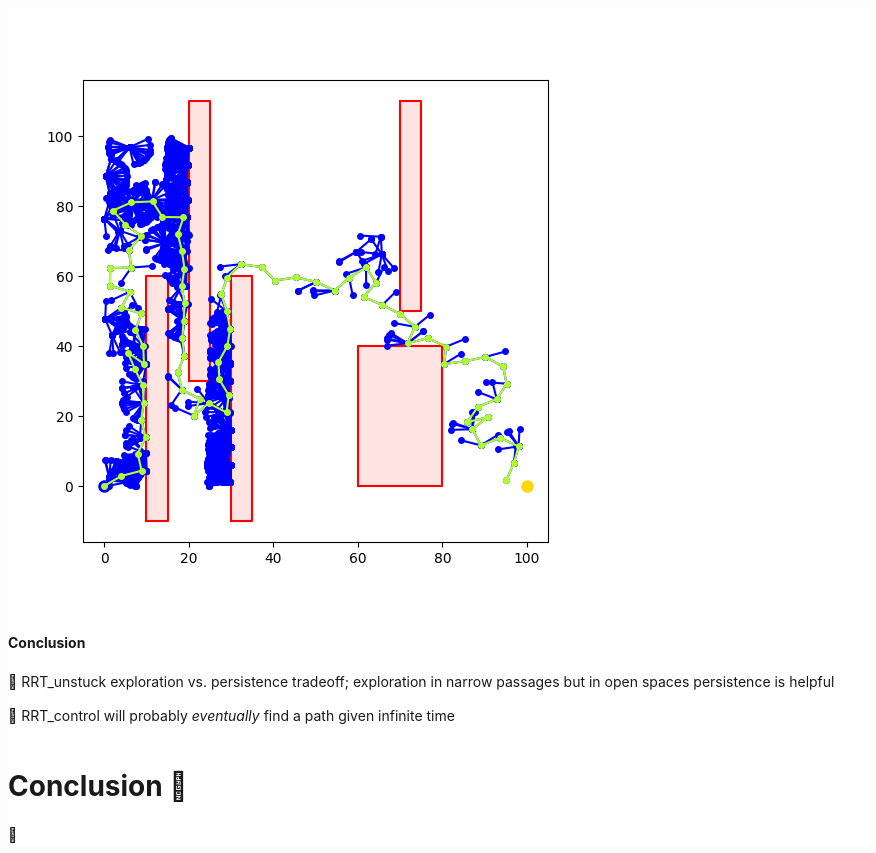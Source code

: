 ![](figures/rrt_unstuck_40_env4.png)

#### Conclusion
🚧 RRT_unstuck exploration vs. persistence tradeoff; exploration in narrow passages but in open spaces persistence is helpful

🚧 RRT_control will probably _eventually_ find a path given infinite time

# Conclusion 🌿
🚧
